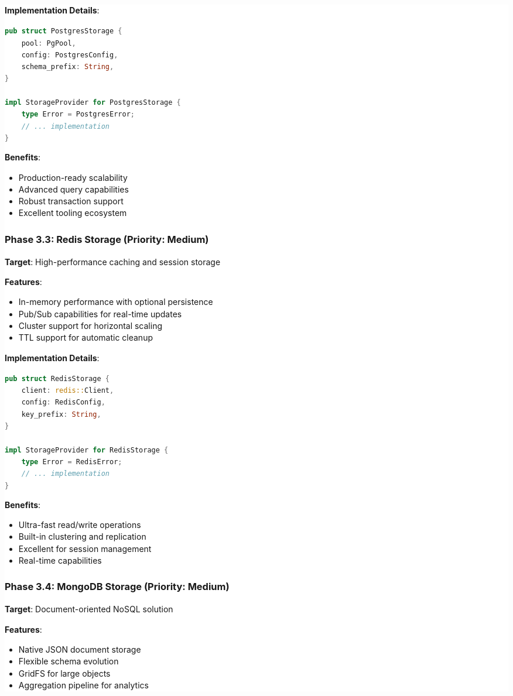 **Implementation Details**:
```rust
pub struct PostgresStorage {
    pool: PgPool,
    config: PostgresConfig,
    schema_prefix: String,
}

impl StorageProvider for PostgresStorage {
    type Error = PostgresError;
    // ... implementation
}
```

**Benefits**:
- Production-ready scalability
- Advanced query capabilities
- Robust transaction support
- Excellent tooling ecosystem

### Phase 3.3: Redis Storage (Priority: Medium)
**Target**: High-performance caching and session storage

**Features**:
- In-memory performance with optional persistence
- Pub/Sub capabilities for real-time updates
- Cluster support for horizontal scaling
- TTL support for automatic cleanup

**Implementation Details**:
```rust
pub struct RedisStorage {
    client: redis::Client,
    config: RedisConfig,
    key_prefix: String,
}

impl StorageProvider for RedisStorage {
    type Error = RedisError;
    // ... implementation
}
```

**Benefits**:
- Ultra-fast read/write operations
- Built-in clustering and replication
- Excellent for session management
- Real-time capabilities

### Phase 3.4: MongoDB Storage (Priority: Medium)
**Target**: Document-oriented NoSQL solution

**Features**:
- Native JSON document storage
- Flexible schema evolution
- GridFS for large objects
- Aggregation pipeline for analytics
